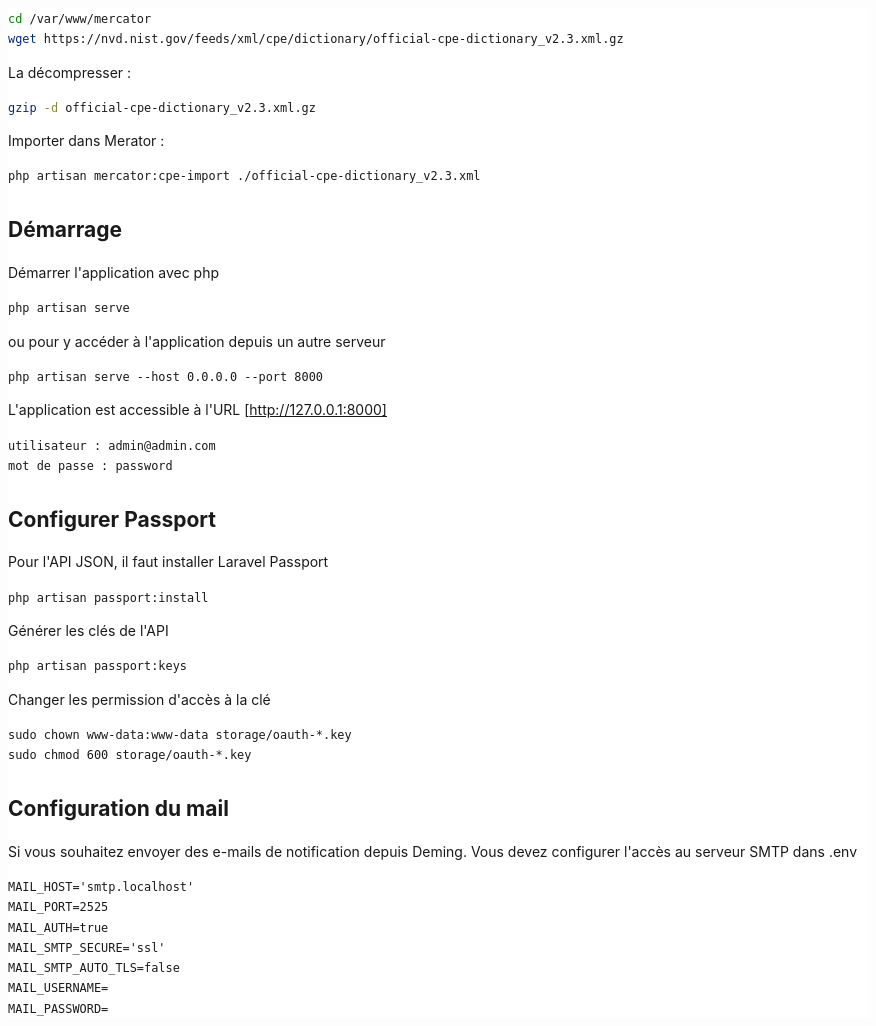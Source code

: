 ```sh
cd /var/www/mercator
wget https://nvd.nist.gov/feeds/xml/cpe/dictionary/official-cpe-dictionary_v2.3.xml.gz
```

La décompresser :

```sh
gzip -d official-cpe-dictionary_v2.3.xml.gz
```

Importer dans Merator :

```sh
php artisan mercator:cpe-import ./official-cpe-dictionary_v2.3.xml
```

## Démarrage

Démarrer l'application avec php

    php artisan serve

ou pour y accéder à l'application depuis un autre serveur

    php artisan serve --host 0.0.0.0 --port 8000

L'application est accessible à l'URL [http://127.0.0.1:8000]

    utilisateur : admin@admin.com
    mot de passe : password

## Configurer Passport

Pour l'API JSON, il faut installer Laravel Passport

    php artisan passport:install

Générer les clés de l'API

    php artisan passport:keys

Changer les permission d'accès à la clé

    sudo chown www-data:www-data storage/oauth-*.key
    sudo chmod 600 storage/oauth-*.key

## Configuration du mail

Si vous souhaitez envoyer des e-mails de notification depuis Deming.
Vous devez configurer l'accès au serveur SMTP dans .env

    MAIL_HOST='smtp.localhost'
    MAIL_PORT=2525
    MAIL_AUTH=true
    MAIL_SMTP_SECURE='ssl'
    MAIL_SMTP_AUTO_TLS=false
    MAIL_USERNAME=
    MAIL_PASSWORD=
